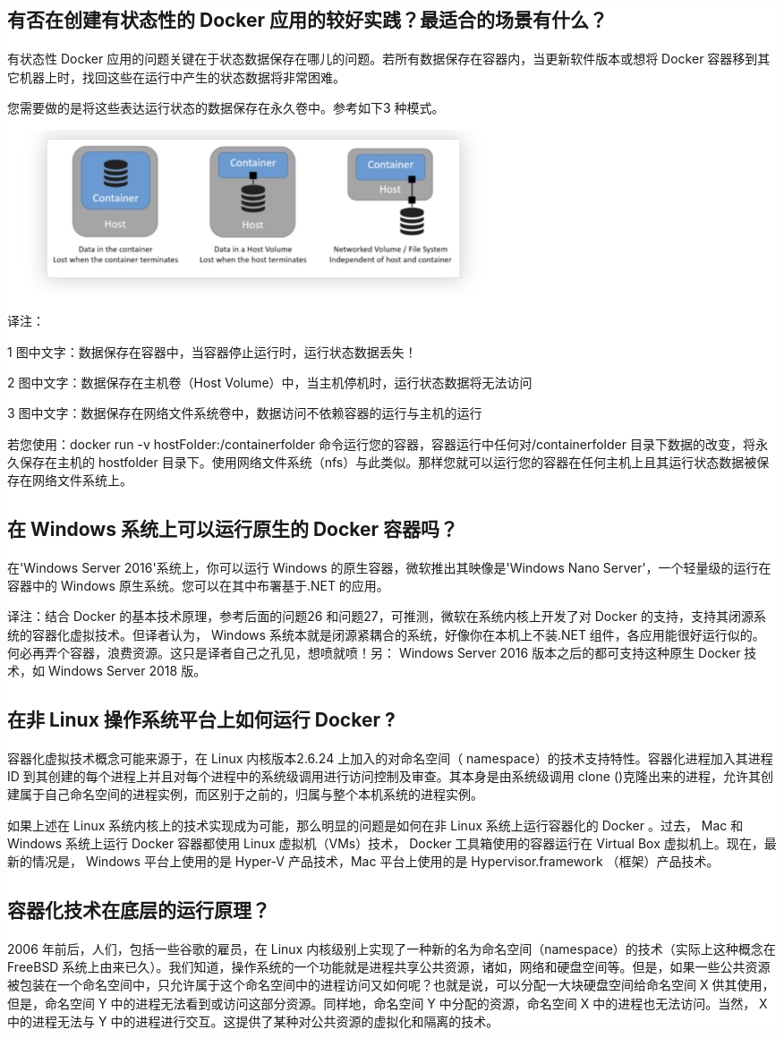 ## 有否在创建有状态性的 Docker 应用的较好实践？最适合的场景有什么？

有状态性 Docker 应用的问题关键在于状态数据保存在哪儿的问题。若所有数据保存在容器内，当更新软件版本或想将 Docker 容器移到其它机器上时，找回这些在运行中产生的状态数据将非常困难。

您需要做的是将这些表达运行状态的数据保存在永久卷中。参考如下3 种模式。

![](/assets/image/docs/Aspose.Words.51b43265-f45e-4206-a945-0b7c10078cb5.030.jpeg)

译注：

1 图中文字：数据保存在容器中，当容器停止运行时，运行状态数据丢失！

2 图中文字：数据保存在主机卷（Host Volume）中，当主机停机时，运行状态数据将无法访问

3 图中文字：数据保存在网络文件系统卷中，数据访问不依赖容器的运行与主机的运行

若您使用：docker run -v hostFolder:/containerfolder 命令运行您的容器，容器运行中任何对/containerfolder 目录下数据的改变，将永久保存在主机的 hostfolder 目录下。使用网络文件系统（nfs）与此类似。那样您就可以运行您的容器在任何主机上且其运行状态数据被保存在网络文件系统上。

## 在 Windows 系统上可以运行原生的 Docker 容器吗？

在'Windows Server 2016'系统上，你可以运行 Windows 的原生容器，微软推出其映像是'Windows Nano Server'，一个轻量级的运行在容器中的 Windows 原生系统。您可以在其中布署基于.NET 的应用。

译注：结合 Docker 的基本技术原理，参考后面的问题26 和问题27，可推测，微软在系统内核上开发了对 Docker 的支持，支持其闭源系统的容器化虚拟技术。但译者认为， Windows 系统本就是闭源紧耦合的系统，好像你在本机上不装.NET 组件，各应用能很好运行似的。何必再弄个容器，浪费资源。这只是译者自己之孔见，想喷就喷！另： Windows Server 2016 版本之后的都可支持这种原生 Docker 技术，如 Windows Server 2018 版。

## 在非 Linux 操作系统平台上如何运行 Docker ?

容器化虚拟技术概念可能来源于，在 Linux 内核版本2.6.24 上加入的对命名空间（ namespace）的技术支持特性。容器化进程加入其进程 ID 到其创建的每个进程上并且对每个进程中的系统级调用进行访问控制及审查。其本身是由系统级调用 clone ()克隆出来的进程，允许其创建属于自己命名空间的进程实例，而区别于之前的，归属与整个本机系统的进程实例。

如果上述在 Linux 系统内核上的技术实现成为可能，那么明显的问题是如何在非 Linux 系统上运行容器化的 Docker 。过去， Mac 和 Windows 系统上运行 Docker 容器都使用 Linux 虚拟机（VMs）技术， Docker 工具箱使用的容器运行在 Virtual Box 虚拟机上。现在，最新的情况是， Windows 平台上使用的是 Hyper-V 产品技术，Mac 平台上使用的是 Hypervisor.framework （框架）产品技术。

## 容器化技术在底层的运行原理？

2006 年前后，人们，包括一些谷歌的雇员，在 Linux 内核级别上实现了一种新的名为命名空间（namespace）的技术（实际上这种概念在 FreeBSD 系统上由来已久）。我们知道，操作系统的一个功能就是进程共享公共资源，诸如，网络和硬盘空间等。但是，如果一些公共资源被包装在一个命名空间中，只允许属于这个命名空间中的进程访问又如何呢？也就是说，可以分配一大块硬盘空间给命名空间 X 供其使用，但是，命名空间 Y 中的进程无法看到或访问这部分资源。同样地，命名空间 Y 中分配的资源，命名空间 X 中的进程也无法访问。当然， X 中的进程无法与 Y 中的进程进行交互。这提供了某种对公共资源的虚拟化和隔离的技术。
